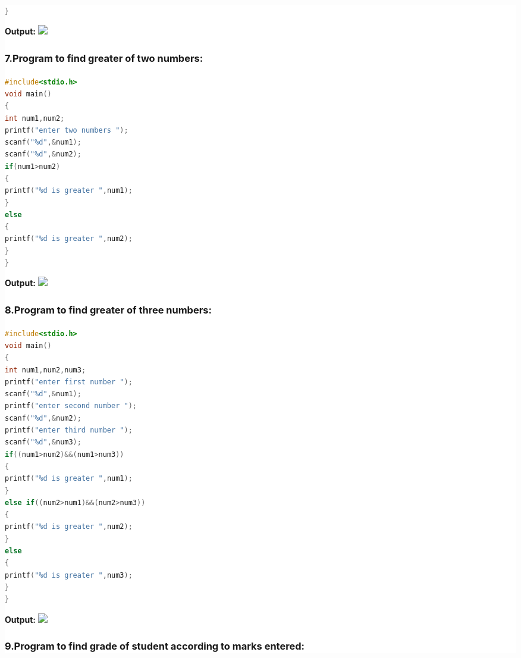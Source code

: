 ```C
}
```
**Output:**
<img src="https://i.imgur.com/vfLQ5b6.png?1" height="110">
<h3>
7.Program to find greater of two numbers:
</h3> 
 
```C
#include<stdio.h>
void main()
{
int num1,num2;
printf("enter two numbers ");
scanf("%d",&num1);
scanf("%d",&num2);
if(num1>num2)
{
printf("%d is greater ",num1);
}
else
{
printf("%d is greater ",num2);
}
}
```
**Output:**
<img src="https://i.imgur.com/zlHAiMj.png"
     height="110">
<h3>
8.Program to find greater of three numbers:
</h3> 
 
```C
#include<stdio.h>
void main()
{
int num1,num2,num3;
printf("enter first number ");
scanf("%d",&num1);
printf("enter second number ");
scanf("%d",&num2);
printf("enter third number ");
scanf("%d",&num3);
if((num1>num2)&&(num1>num3))
{
printf("%d is greater ",num1);
}
else if((num2>num1)&&(num2>num3))
{
printf("%d is greater ",num2);
}
else
{
printf("%d is greater ",num3);
}
}
```
**Output:**
<img src="https://i.imgur.com/zfXmWV5.png"
     height="120">
  <h3>
9.Program to find grade of student according to marks entered: